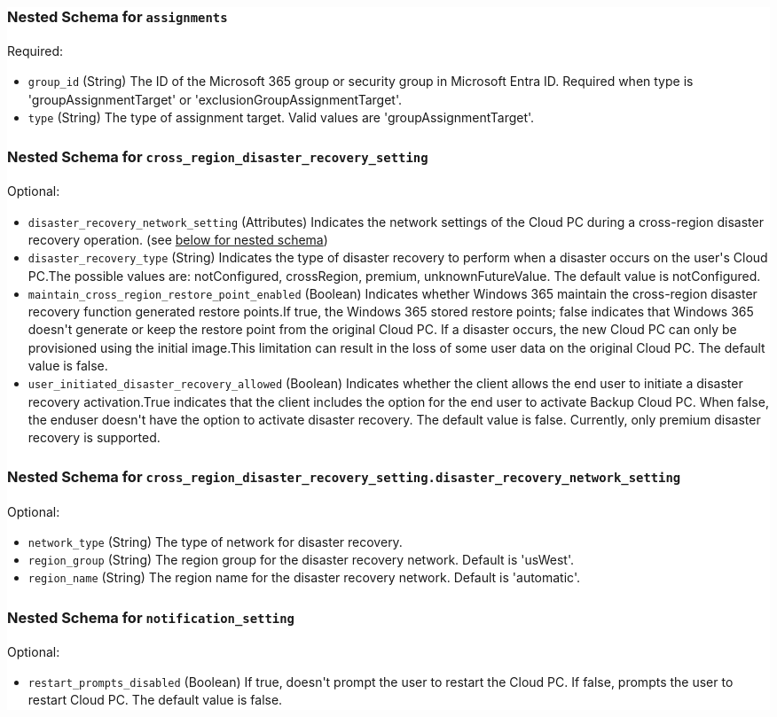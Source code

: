 <a id="nestedatt--assignments"></a>
### Nested Schema for `assignments`

Required:

- `group_id` (String) The ID of the Microsoft 365 group or security group in Microsoft Entra ID. Required when type is 'groupAssignmentTarget' or 'exclusionGroupAssignmentTarget'.
- `type` (String) The type of assignment target. Valid values are 'groupAssignmentTarget'.


<a id="nestedatt--cross_region_disaster_recovery_setting"></a>
### Nested Schema for `cross_region_disaster_recovery_setting`

Optional:

- `disaster_recovery_network_setting` (Attributes) Indicates the network settings of the Cloud PC during a cross-region disaster recovery operation. (see [below for nested schema](#nestedatt--cross_region_disaster_recovery_setting--disaster_recovery_network_setting))
- `disaster_recovery_type` (String) Indicates the type of disaster recovery to perform when a disaster occurs on the user's Cloud PC.The possible values are: notConfigured, crossRegion, premium, unknownFutureValue. The default value is notConfigured.
- `maintain_cross_region_restore_point_enabled` (Boolean) Indicates whether Windows 365 maintain the cross-region disaster recovery function generated restore points.If true, the Windows 365 stored restore points; false indicates that Windows 365 doesn't generate or keep the restore point from the original Cloud PC. If a disaster occurs, the new Cloud PC can only be provisioned using the initial image.This limitation can result in the loss of some user data on the original Cloud PC. The default value is false.
- `user_initiated_disaster_recovery_allowed` (Boolean) Indicates whether the client allows the end user to initiate a disaster recovery activation.True indicates that the client includes the option for the end user to activate Backup Cloud PC. When false, the enduser doesn't have the option to activate disaster recovery. The default value is false. Currently, only premium disaster recovery is supported.

<a id="nestedatt--cross_region_disaster_recovery_setting--disaster_recovery_network_setting"></a>
### Nested Schema for `cross_region_disaster_recovery_setting.disaster_recovery_network_setting`

Optional:

- `network_type` (String) The type of network for disaster recovery.
- `region_group` (String) The region group for the disaster recovery network. Default is 'usWest'.
- `region_name` (String) The region name for the disaster recovery network. Default is 'automatic'.



<a id="nestedatt--notification_setting"></a>
### Nested Schema for `notification_setting`

Optional:

- `restart_prompts_disabled` (Boolean) If true, doesn't prompt the user to restart the Cloud PC. If false, prompts the user to restart Cloud PC. The default value is false.

